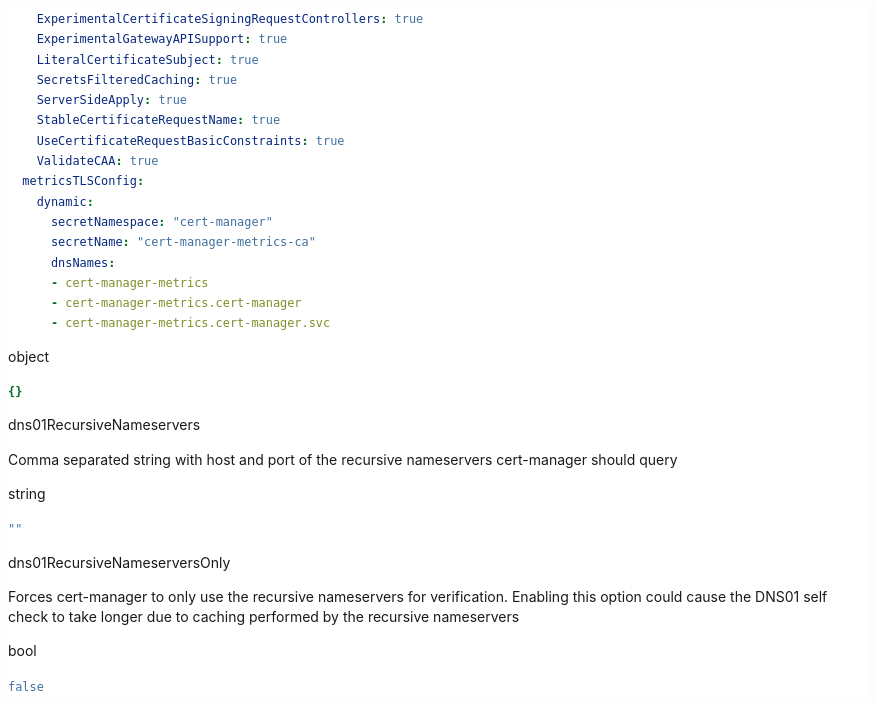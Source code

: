 ```yaml
    ExperimentalCertificateSigningRequestControllers: true
    ExperimentalGatewayAPISupport: true
    LiteralCertificateSubject: true
    SecretsFilteredCaching: true
    ServerSideApply: true
    StableCertificateRequestName: true
    UseCertificateRequestBasicConstraints: true
    ValidateCAA: true
  metricsTLSConfig:
    dynamic:
      secretNamespace: "cert-manager"
      secretName: "cert-manager-metrics-ca"
      dnsNames:
      - cert-manager-metrics
      - cert-manager-metrics.cert-manager
      - cert-manager-metrics.cert-manager.svc
```

</td>
<td>object</td>
<td>

```yaml
{}
```

</td>
</tr>
<tr>
<td>dns01RecursiveNameservers</td>
<td>

Comma separated string with host and port of the recursive nameservers cert-manager should query

</td>
<td>string</td>
<td>

```yaml
""
```

</td>
</tr>
<tr>
<td>dns01RecursiveNameserversOnly</td>
<td>

Forces cert-manager to only use the recursive nameservers for verification. Enabling this option could cause the DNS01 self check to take longer due to caching performed by the recursive nameservers

</td>
<td>bool</td>
<td>

```yaml
false
```
